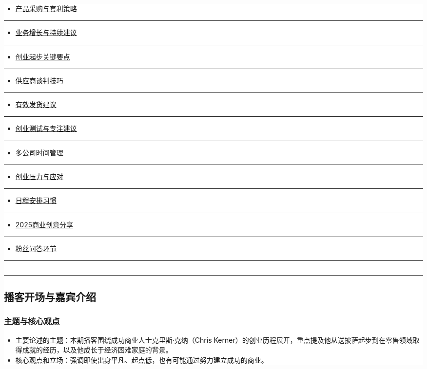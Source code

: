 
- [产品采购与套利策略](#产品采购与套利策略)


---

- [业务增长与持续建议](#业务增长与持续建议)


---

- [创业起步关键要点](#创业起步关键要点)


---

- [供应商谈判技巧](#供应商谈判技巧)


---

- [有效发货建议](#有效发货建议)


---

- [创业测试与专注建议](#创业测试与专注建议)


---

- [多公司时间管理](#多公司时间管理)


---

- [创业压力与应对](#创业压力与应对)


---

- [日程安排习惯](#日程安排习惯)


---

- [2025商业创意分享](#2025商业创意分享)


---

- [粉丝问答环节](#粉丝问答环节)


---


---


---

## 播客开场与嘉宾介绍

### 主题与核心观点
- 主要论述的主题：本期播客围绕成功商业人士克里斯·克纳（Chris Kerner）的创业历程展开，重点提及他从送披萨起步到在零售领域取得成就的经历，以及他成长于经济困难家庭的背景。
- 核心观点和立场：强调即使出身平凡、起点低，也有可能通过努力建立成功的商业。
